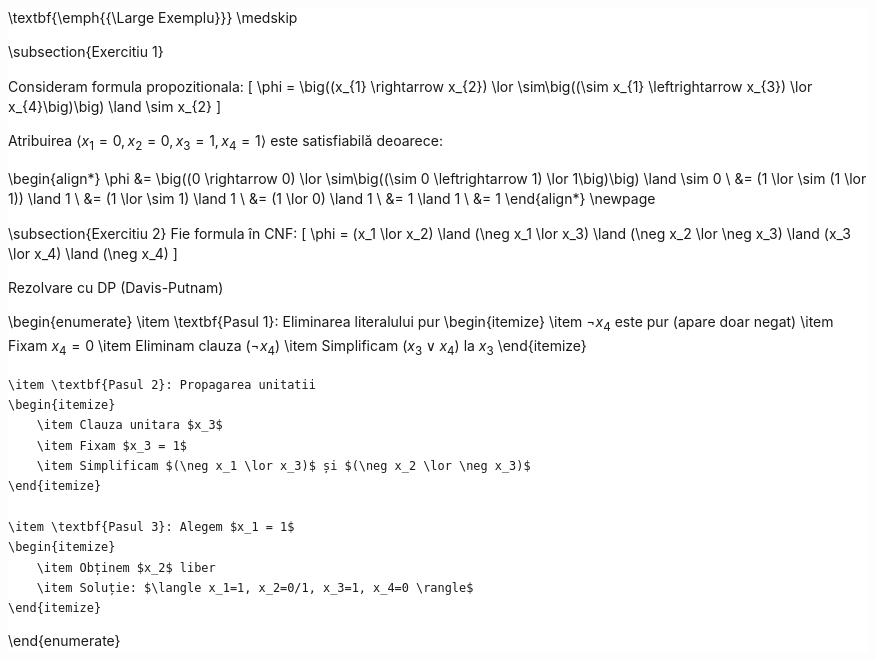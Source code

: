 \textbf{\emph{{\Large Exemplu}}}
\medskip

\subsection{Exercitiu 1}

Consideram formula propozitionala:
\[
\phi = \big((x_{1} \rightarrow x_{2}) \lor \sim\big((\sim x_{1} \leftrightarrow x_{3}) \lor x_{4}\big)\big) \land \sim x_{2}
\]

Atribuirea $\langle x_{1} = 0, x_{2} = 0, x_{3} = 1, x_{4} = 1 \rangle$ este satisfiabilă deoarece:

\begin{align*}
\phi &= \big((0 \rightarrow 0) \lor \sim\big((\sim 0 \leftrightarrow 1) \lor 1\big)\big) \land \sim 0 \\
&= (1 \lor \sim (1 \lor 1)) \land 1 \\
&= (1 \lor \sim 1) \land 1 \\
&= (1 \lor 0) \land 1 \\
&= 1 \land 1 \\
&= 1
\end{align*}
\newpage

\subsection{Exercitiu 2}
Fie formula în CNF:
\[
\phi = (x_1 \lor x_2) \land (\neg x_1 \lor x_3) \land (\neg x_2 \lor \neg x_3) \land (x_3 \lor x_4) \land (\neg x_4)
\]

Rezolvare cu DP (Davis-Putnam)

\begin{enumerate}
    \item \textbf{Pasul 1}: Eliminarea literalului pur
    \begin{itemize}
        \item $\neg x_4$ este pur (apare doar negat)
        \item Fixam $x_4 = 0$
        \item Eliminam clauza $(\neg x_4)$
        \item Simplificam $(x_3 \lor x_4)$ la $x_3$
    \end{itemize}

    \item \textbf{Pasul 2}: Propagarea unitatii
    \begin{itemize}
        \item Clauza unitara $x_3$
        \item Fixam $x_3 = 1$
        \item Simplificam $(\neg x_1 \lor x_3)$ și $(\neg x_2 \lor \neg x_3)$
    \end{itemize}

    \item \textbf{Pasul 3}: Alegem $x_1 = 1$
    \begin{itemize}
        \item Obținem $x_2$ liber
        \item Soluție: $\langle x_1=1, x_2=0/1, x_3=1, x_4=0 \rangle$
    \end{itemize}
\end{enumerate}
